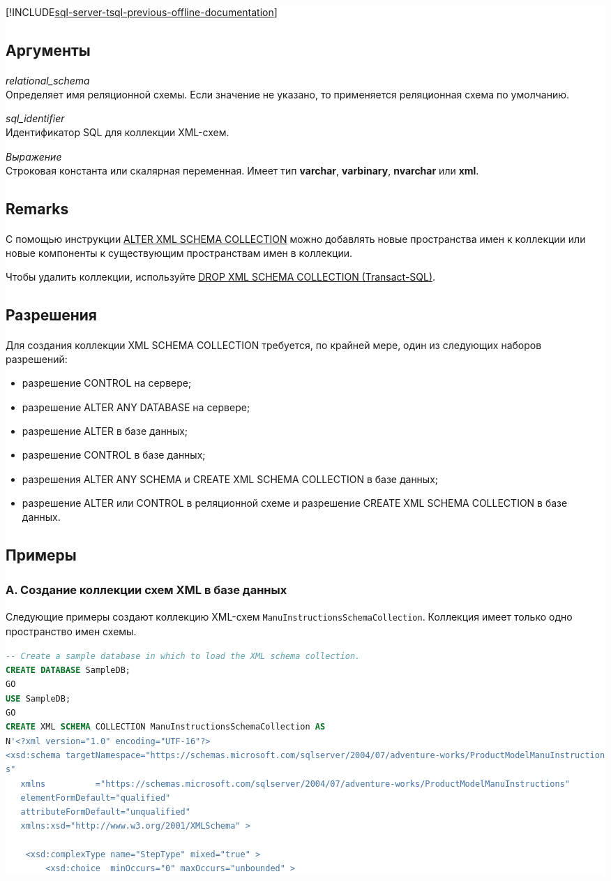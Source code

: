 [!INCLUDE[sql-server-tsql-previous-offline-documentation](../../includes/sql-server-tsql-previous-offline-documentation.md)]

## <a name="arguments"></a>Аргументы
 *relational_schema*  
 Определяет имя реляционной схемы. Если значение не указано, то применяется реляционная схема по умолчанию.  
  
 *sql_identifier*  
 Идентификатор SQL для коллекции XML-схем.  
  
 *Выражение*  
 Строковая константа или скалярная переменная. Имеет тип **varchar**, **varbinary**, **nvarchar** или **xml**.  
  
## <a name="remarks"></a>Remarks  
 С помощью инструкции [ALTER XML SCHEMA COLLECTION](../../t-sql/statements/alter-xml-schema-collection-transact-sql.md) можно добавлять новые пространства имен к коллекции или новые компоненты к существующим пространствам имен в коллекции.  
  
 Чтобы удалить коллекции, используйте [DROP XML SCHEMA COLLECTION (Transact-SQL)](../../t-sql/statements/drop-xml-schema-collection-transact-sql.md).  
  
## <a name="permissions"></a>Разрешения  
 Для создания коллекции XML SCHEMA COLLECTION требуется, по крайней мере, один из следующих наборов разрешений:  
  
-   разрешение CONTROL на сервере;  
  
-   разрешение ALTER ANY DATABASE на сервере;  
  
-   разрешение ALTER в базе данных;  
  
-   разрешение CONTROL в базе данных;  
  
-   разрешения ALTER ANY SCHEMA и CREATE XML SCHEMA COLLECTION в базе данных;  
  
-   разрешение ALTER или CONTROL в реляционной схеме и разрешение CREATE XML SCHEMA COLLECTION в базе данных.  
  
## <a name="examples"></a>Примеры  
  
### <a name="a-creating-xml-schema-collection-in-the-database"></a>A. Создание коллекции схем XML в базе данных  
 Следующие примеры создают коллекцию XML-схем `ManuInstructionsSchemaCollection`. Коллекция имеет только одно пространство имен схемы.  
  
```sql  
-- Create a sample database in which to load the XML schema collection.  
CREATE DATABASE SampleDB;  
GO  
USE SampleDB;  
GO  
CREATE XML SCHEMA COLLECTION ManuInstructionsSchemaCollection AS  
N'<?xml version="1.0" encoding="UTF-16"?>  
<xsd:schema targetNamespace="https://schemas.microsoft.com/sqlserver/2004/07/adventure-works/ProductModelManuInstructions"   
   xmlns          ="https://schemas.microsoft.com/sqlserver/2004/07/adventure-works/ProductModelManuInstructions"   
   elementFormDefault="qualified"   
   attributeFormDefault="unqualified"  
   xmlns:xsd="http://www.w3.org/2001/XMLSchema" >  
  
    <xsd:complexType name="StepType" mixed="true" >  
        <xsd:choice  minOccurs="0" maxOccurs="unbounded" >   
```
